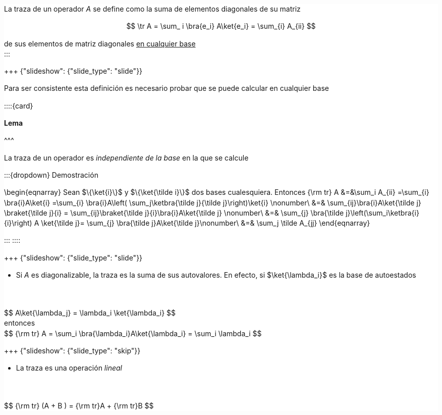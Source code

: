 La traza de un operador $A$ se define como la suma de elementos diagonales de su matriz
   
$$
\tr A = \sum_ i \bra{e_i} A\ket{e_i} =  \sum_{i} A_{ii} 
$$

de sus elementos de matriz diagonales <u> en cualquier base </u>        
:::

+++ {"slideshow": {"slide_type": "slide"}}

Para ser consistente esta definición es necesario probar que se puede calcular en cualquier base

::::{card} 

**Lema**

^^^

La traza de un operador es <i>independiente de la base</i> en la que se calcule

:::{dropdown} Demostración

\begin{eqnarray} Sean $\{\ket{i}\}$ y $\{\ket{\tilde i}\}$ dos bases cualesquiera. Entonces
{\rm tr} A  &=&\sum_i A_{ii} =\sum_{i} \bra{i}A\ket{i} =\sum_{i} \bra{i}A\left( \sum_j\ketbra{\tilde j}{\tilde j}\right)\ket{i}
\nonumber\\
&=& \sum_{ij}\bra{i}A\ket{\tilde j} \braket{\tilde j}{i} = \sum_{ij}\braket{\tilde j}{i}\bra{i}A\ket{\tilde j}  \nonumber\\
&=& \sum_{j} \bra{\tilde j}\left(\sum_i\ketbra{i}{i}\right) A \ket{\tilde j}= \sum_{j} \bra{\tilde j}A\ket{\tilde j}\nonumber\\
&=& \sum_j \tilde A_{jj}
\end{eqnarray}


:::
::::

+++ {"slideshow": {"slide_type": "slide"}}

- Si $A$ es diagonalizable, la traza es la suma de sus autovalores. En efecto, si $\ket{\lambda_i}$ es la base de autoestados 
<br>
<br>
$$
A\ket{\lambda_j} = \lambda_i \ket{\lambda_i}
$$ 
<br>
entonces
<br>
$$
{\rm tr} A = \sum_i \bra{\lambda_i}A\ket{\lambda_i} = \sum_i \lambda_i
$$

+++ {"slideshow": {"slide_type": "skip"}}

- La traza es una operación *lineal*
<br>
<br>
$$
{\rm tr} (A + B ) = {\rm tr}A + {\rm tr}B
$$

